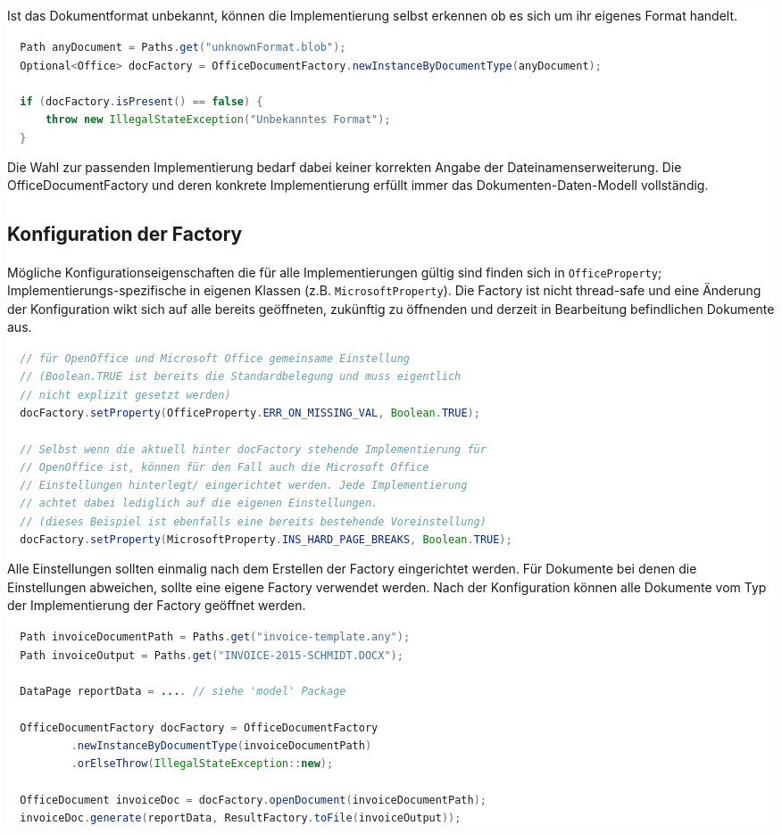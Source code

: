 Ist das Dokumentformat unbekannt, können die Implementierung selbst erkennen ob es sich um ihr
eigenes Format handelt.

```java
  Path anyDocument = Paths.get("unknownFormat.blob");
  Optional<Office> docFactory = OfficeDocumentFactory.newInstanceByDocumentType(anyDocument);
 
  if (docFactory.isPresent() == false) {
      throw new IllegalStateException("Unbekanntes Format");
  }
```

Die Wahl zur passenden Implementierung bedarf dabei keiner korrekten Angabe der 
Dateinamenserweiterung. Die OfficeDocumentFactory und deren konkrete Implementierung erfüllt 
immer das Dokumenten-Daten-Modell vollständig.

## Konfiguration der Factory
Mögliche Konfigurationseigenschaften die für alle Implementierungen gültig sind finden sich in 
`OfficeProperty`; Implementierungs-spezifische in eigenen Klassen (z.B. `MicrosoftProperty`). Die 
Factory ist nicht thread-safe und eine Änderung der Konfiguration wikt sich auf alle bereits 
geöffneten, zukünftig zu öffnenden und derzeit in Bearbeitung befindlichen Dokumente aus.

```java
  // für OpenOffice und Microsoft Office gemeinsame Einstellung
  // (Boolean.TRUE ist bereits die Standardbelegung und muss eigentlich
  // nicht explizit gesetzt werden)
  docFactory.setProperty(OfficeProperty.ERR_ON_MISSING_VAL, Boolean.TRUE);
 
  // Selbst wenn die aktuell hinter docFactory stehende Implementierung für
  // OpenOffice ist, können für den Fall auch die Microsoft Office
  // Einstellungen hinterlegt/ eingerichtet werden. Jede Implementierung
  // achtet dabei lediglich auf die eigenen Einstellungen.
  // (dieses Beispiel ist ebenfalls eine bereits bestehende Voreinstellung)
  docFactory.setProperty(MicrosoftProperty.INS_HARD_PAGE_BREAKS, Boolean.TRUE);
```

Alle Einstellungen sollten einmalig nach dem Erstellen der Factory eingerichtet werden. Für 
Dokumente bei denen die Einstellungen abweichen, sollte eine eigene Factory verwendet werden. 
Nach der Konfiguration können alle Dokumente vom Typ der Implementierung der Factory geöffnet werden.

```java
  Path invoiceDocumentPath = Paths.get("invoice-template.any");
  Path invoiceOutput = Paths.get("INVOICE-2015-SCHMIDT.DOCX");
 
  DataPage reportData = .... // siehe 'model' Package
 
  OfficeDocumentFactory docFactory = OfficeDocumentFactory
          .newInstanceByDocumentType(invoiceDocumentPath)
          .orElseThrow(IllegalStateException::new);
 
  OfficeDocument invoiceDoc = docFactory.openDocument(invoiceDocumentPath);
  invoiceDoc.generate(reportData, ResultFactory.toFile(invoiceOutput));
```
